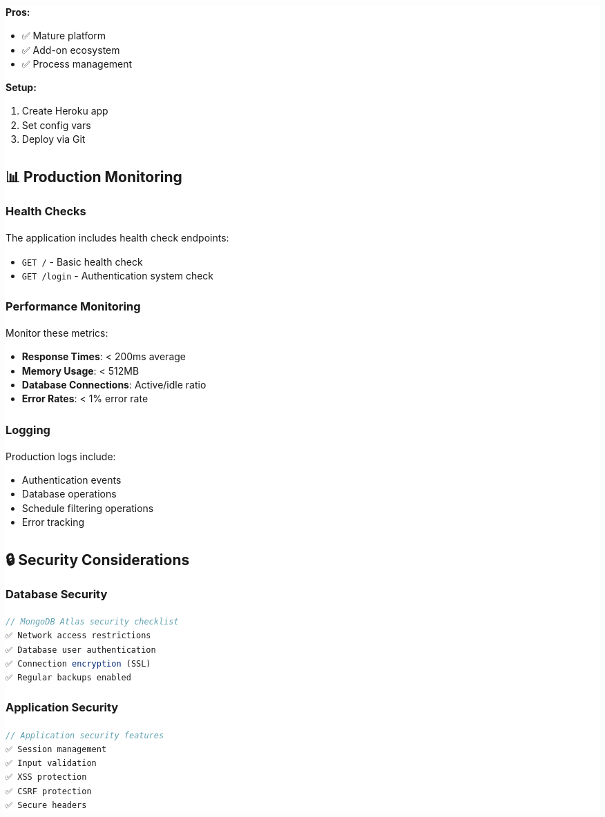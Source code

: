 **Pros:**
- ✅ Mature platform
- ✅ Add-on ecosystem
- ✅ Process management

**Setup:**
1. Create Heroku app
2. Set config vars
3. Deploy via Git

## 📊 Production Monitoring

### Health Checks

The application includes health check endpoints:
- `GET /` - Basic health check
- `GET /login` - Authentication system check

### Performance Monitoring

Monitor these metrics:
- **Response Times**: < 200ms average
- **Memory Usage**: < 512MB
- **Database Connections**: Active/idle ratio
- **Error Rates**: < 1% error rate

### Logging

Production logs include:
- Authentication events
- Database operations
- Schedule filtering operations
- Error tracking

## 🔒 Security Considerations

### Database Security

```javascript
// MongoDB Atlas security checklist
✅ Network access restrictions
✅ Database user authentication  
✅ Connection encryption (SSL)
✅ Regular backups enabled
```

### Application Security

```javascript
// Application security features
✅ Session management
✅ Input validation
✅ XSS protection
✅ CSRF protection
✅ Secure headers
```
